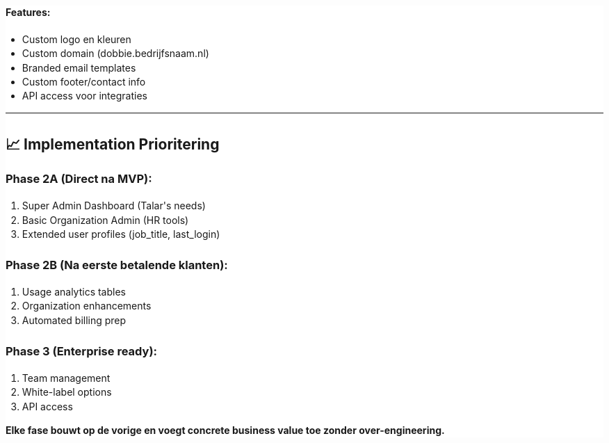#### **Features:**
- Custom logo en kleuren
- Custom domain (dobbie.bedrijfsnaam.nl)
- Branded email templates
- Custom footer/contact info
- API access voor integraties

---

## 📈 Implementation Prioritering

### **Phase 2A (Direct na MVP):**
1. Super Admin Dashboard (Talar's needs)
2. Basic Organization Admin (HR tools)
3. Extended user profiles (job_title, last_login)

### **Phase 2B (Na eerste betalende klanten):**
1. Usage analytics tables
2. Organization enhancements
3. Automated billing prep

### **Phase 3 (Enterprise ready):**
1. Team management
2. White-label options
3. API access

**Elke fase bouwt op de vorige en voegt concrete business value toe zonder over-engineering.**